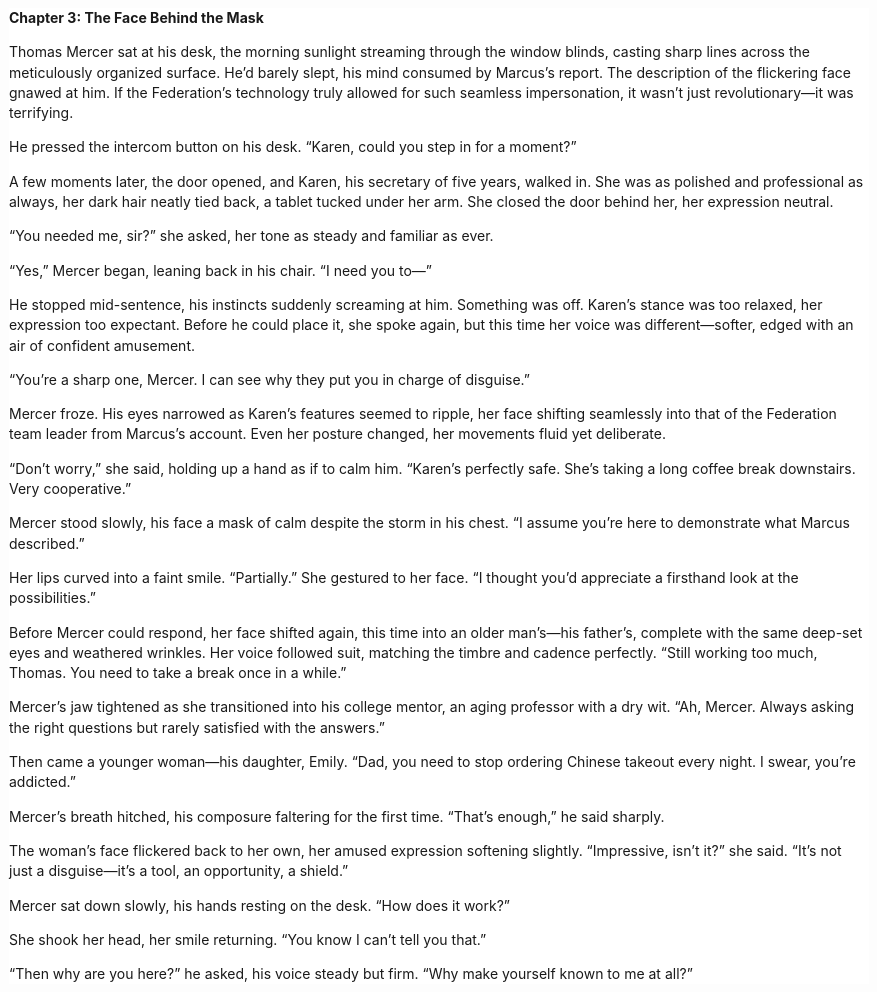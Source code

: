 
**Chapter 3: The Face Behind the Mask**

Thomas Mercer sat at his desk, the morning sunlight streaming through the window blinds, casting sharp lines across the meticulously organized surface. He’d barely slept, his mind consumed by Marcus’s report. The description of the flickering face gnawed at him. If the Federation’s technology truly allowed for such seamless impersonation, it wasn’t just revolutionary—it was terrifying.

He pressed the intercom button on his desk. “Karen, could you step in for a moment?”

A few moments later, the door opened, and Karen, his secretary of five years, walked in. She was as polished and professional as always, her dark hair neatly tied back, a tablet tucked under her arm. She closed the door behind her, her expression neutral.

“You needed me, sir?” she asked, her tone as steady and familiar as ever.

“Yes,” Mercer began, leaning back in his chair. “I need you to—”

He stopped mid-sentence, his instincts suddenly screaming at him. Something was off. Karen’s stance was too relaxed, her expression too expectant. Before he could place it, she spoke again, but this time her voice was different—softer, edged with an air of confident amusement.

“You’re a sharp one, Mercer. I can see why they put you in charge of disguise.”

Mercer froze. His eyes narrowed as Karen’s features seemed to ripple, her face shifting seamlessly into that of the Federation team leader from Marcus’s account. Even her posture changed, her movements fluid yet deliberate.

“Don’t worry,” she said, holding up a hand as if to calm him. “Karen’s perfectly safe. She’s taking a long coffee break downstairs. Very cooperative.”

Mercer stood slowly, his face a mask of calm despite the storm in his chest. “I assume you’re here to demonstrate what Marcus described.”

Her lips curved into a faint smile. “Partially.” She gestured to her face. “I thought you’d appreciate a firsthand look at the possibilities.”

Before Mercer could respond, her face shifted again, this time into an older man’s—his father’s, complete with the same deep-set eyes and weathered wrinkles. Her voice followed suit, matching the timbre and cadence perfectly. “Still working too much, Thomas. You need to take a break once in a while.”

Mercer’s jaw tightened as she transitioned into his college mentor, an aging professor with a dry wit. “Ah, Mercer. Always asking the right questions but rarely satisfied with the answers.”

Then came a younger woman—his daughter, Emily. “Dad, you need to stop ordering Chinese takeout every night. I swear, you’re addicted.”

Mercer’s breath hitched, his composure faltering for the first time. “That’s enough,” he said sharply.

The woman’s face flickered back to her own, her amused expression softening slightly. “Impressive, isn’t it?” she said. “It’s not just a disguise—it’s a tool, an opportunity, a shield.”

Mercer sat down slowly, his hands resting on the desk. “How does it work?”

She shook her head, her smile returning. “You know I can’t tell you that.”

“Then why are you here?” he asked, his voice steady but firm. “Why make yourself known to me at all?”
